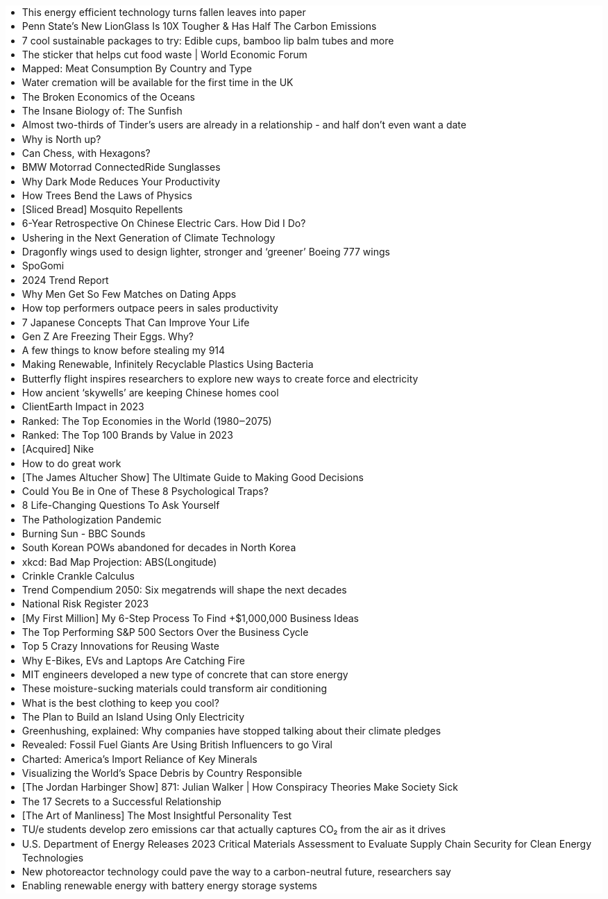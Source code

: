 - This energy efficient technology turns fallen leaves into paper
- Penn State’s New LionGlass Is 10X Tougher & Has Half The Carbon Emissions
- 7 cool sustainable packages to try: Edible cups, bamboo lip balm tubes and more
- The sticker that helps cut food waste | World Economic Forum
- Mapped: Meat Consumption By Country and Type
- Water cremation will be available for the first time in the UK
- The Broken Economics of the Oceans
- The Insane Biology of: The Sunfish
- Almost two-thirds of Tinder’s users are already in a relationship - and half don’t even want a date
- Why is North up?
- Can Chess, with Hexagons?
- BMW Motorrad ConnectedRide Sunglasses
- Why Dark Mode Reduces Your Productivity
- How Trees Bend the Laws of Physics
- [Sliced Bread] Mosquito Repellents
- 6-Year Retrospective On Chinese Electric Cars. How Did I Do?
- Ushering in the Next Generation of Climate Technology
- Dragonfly wings used to design lighter, stronger and ‘greener’ Boeing 777 wings
- SpoGomi
- 2024 Trend Report
- Why Men Get So Few Matches on Dating Apps
- How top performers outpace peers in sales productivity
- 7 Japanese Concepts That Can Improve Your Life
- Gen Z Are Freezing Their Eggs. Why?
- A few things to know before stealing my 914
- Making Renewable, Infinitely Recyclable Plastics Using Bacteria
- Butterfly flight inspires researchers to explore new ways to create force and electricity
- How ancient ‘skywells’ are keeping Chinese homes cool
- ClientEarth Impact in 2023
- Ranked: The Top Economies in the World (1980‒2075)
- Ranked: The Top 100 Brands by Value in 2023
- [Acquired] Nike
- How to do great work
- [The James Altucher Show] The Ultimate Guide to Making Good Decisions
- Could You Be in One of These 8 Psychological Traps?
- 8 Life-Changing Questions To Ask Yourself
- The Pathologization Pandemic
- Burning Sun - BBC Sounds
- South Korean POWs abandoned for decades in North Korea
- xkcd: Bad Map Projection: ABS(Longitude)
- Crinkle Crankle Calculus
- Trend Compendium 2050: Six megatrends will shape the next decades
- National Risk Register 2023
- [My First Million] My 6-Step Process To Find +$1,000,000 Business Ideas
- The Top Performing S&P 500 Sectors Over the Business Cycle
- Top 5 Crazy Innovations for Reusing Waste
- Why E-Bikes, EVs and Laptops Are Catching Fire
- MIT engineers developed a new type of concrete that can store energy
- These moisture-sucking materials could transform air conditioning
- What is the best clothing to keep you cool?
- The Plan to Build an Island Using Only Electricity
- Greenhushing, explained: Why companies have stopped talking about their climate pledges
- Revealed: Fossil Fuel Giants Are Using British Influencers to go Viral
- Charted: America’s Import Reliance of Key Minerals
- Visualizing the World’s Space Debris by Country Responsible
- [The Jordan Harbinger Show] 871: Julian Walker | How Conspiracy Theories Make Society Sick
- The 17 Secrets to a Successful Relationship
- [The Art of Manliness] The Most Insightful Personality Test
- TU/e students develop zero emissions car that actually captures CO₂ from the air as it drives
- U.S. Department of Energy Releases 2023 Critical Materials Assessment to Evaluate Supply Chain Security for Clean Energy Technologies
- New photoreactor technology could pave the way to a carbon-neutral future, researchers say
- Enabling renewable energy with battery energy storage systems
